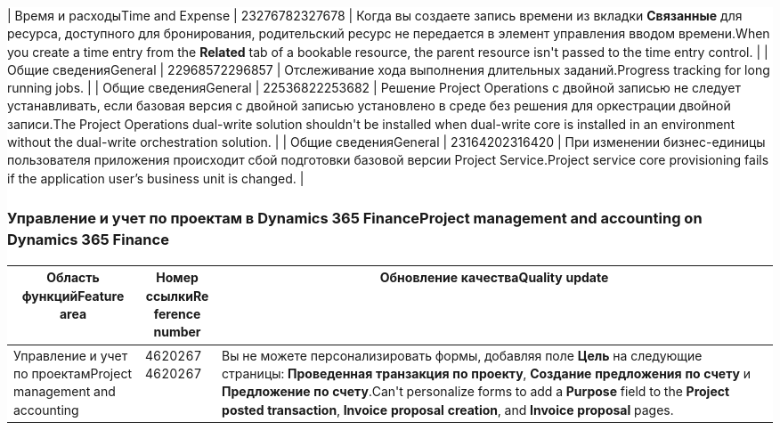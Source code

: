 | <span data-ttu-id="978c1-217">Время и расходы</span><span class="sxs-lookup"><span data-stu-id="978c1-217">Time and Expense</span></span>              | <span data-ttu-id="978c1-218">2327678</span><span class="sxs-lookup"><span data-stu-id="978c1-218">2327678</span></span>              | <span data-ttu-id="978c1-219">Когда вы создаете запись времени из вкладки **Связанные** для ресурса, доступного для бронирования, родительский ресурс не передается в элемент управления вводом времени.</span><span class="sxs-lookup"><span data-stu-id="978c1-219">When you create a time entry from the **Related** tab of a bookable resource, the parent resource isn't passed to the time entry control.</span></span>                                                                            |
| <span data-ttu-id="978c1-220">Общие сведения</span><span class="sxs-lookup"><span data-stu-id="978c1-220">General</span></span>                       | <span data-ttu-id="978c1-221">2296857</span><span class="sxs-lookup"><span data-stu-id="978c1-221">2296857</span></span>              | <span data-ttu-id="978c1-222">Отслеживание хода выполнения длительных заданий.</span><span class="sxs-lookup"><span data-stu-id="978c1-222">Progress tracking for long running jobs.</span></span>                                                                                                                                                                        |
| <span data-ttu-id="978c1-223">Общие сведения</span><span class="sxs-lookup"><span data-stu-id="978c1-223">General</span></span>                       | <span data-ttu-id="978c1-224">2253682</span><span class="sxs-lookup"><span data-stu-id="978c1-224">2253682</span></span>              | <span data-ttu-id="978c1-225">Решение Project Operations с двойной записью не следует устанавливать, если базовая версия с двойной записью установлено в среде без решения для оркестрации двойной записи.</span><span class="sxs-lookup"><span data-stu-id="978c1-225">The Project Operations dual-write solution shouldn't be installed when dual-write core is installed in an environment without the dual-write orchestration solution.</span></span>                                                |
| <span data-ttu-id="978c1-226">Общие сведения</span><span class="sxs-lookup"><span data-stu-id="978c1-226">General</span></span>                       | <span data-ttu-id="978c1-227">2316420</span><span class="sxs-lookup"><span data-stu-id="978c1-227">2316420</span></span>              | <span data-ttu-id="978c1-228">При изменении бизнес-единицы пользователя приложения происходит сбой подготовки базовой версии Project Service.</span><span class="sxs-lookup"><span data-stu-id="978c1-228">Project service core provisioning fails if the application user’s business unit is changed.</span></span>                                                                                                                     |

### <a name="project-management-and-accounting-on-dynamics-365-finance"></a><span data-ttu-id="978c1-229">Управление и учет по проектам в Dynamics 365 Finance</span><span class="sxs-lookup"><span data-stu-id="978c1-229">Project management and accounting on Dynamics 365 Finance</span></span>

| <span data-ttu-id="978c1-230">Область функций</span><span class="sxs-lookup"><span data-stu-id="978c1-230">Feature area</span></span>                      | <span data-ttu-id="978c1-231">Номер ссылки</span><span class="sxs-lookup"><span data-stu-id="978c1-231">Reference number</span></span> | <span data-ttu-id="978c1-232">Обновление качества</span><span class="sxs-lookup"><span data-stu-id="978c1-232">Quality update</span></span>                                                                                                                                                                                                                                                                                                                |
|-----------------------------------|------------------|-------------------------------------------------------------------------------------------------------------------------------------------------------------------------------------------------------------------------------------------------------------------------------------------------------------------------------|
| <span data-ttu-id="978c1-233">Управление и учет по проектам</span><span class="sxs-lookup"><span data-stu-id="978c1-233">Project management and accounting</span></span> | <span data-ttu-id="978c1-234">4620267</span><span class="sxs-lookup"><span data-stu-id="978c1-234">4620267</span></span>          | <span data-ttu-id="978c1-235">Вы не можете персонализировать формы, добавляя поле **Цель** на следующие страницы: **Проведенная транзакция по проекту**, **Создание предложения по счету** и **Предложение по счету**.</span><span class="sxs-lookup"><span data-stu-id="978c1-235">Can't personalize forms to add a **Purpose** field to the **Project posted transaction**, **Invoice proposal creation**, and **Invoice proposal** pages.</span></span>                                                                                                                                                                                         |
